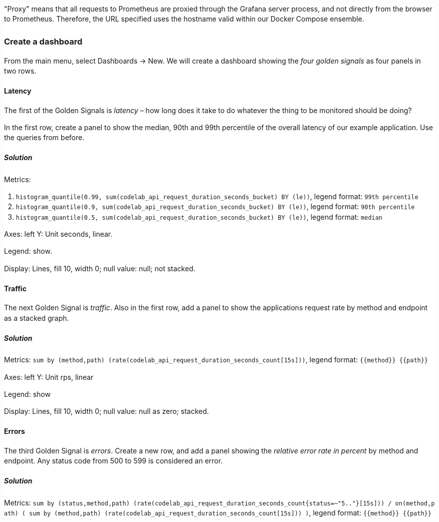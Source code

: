"Proxy" means that all requests to Prometheus are proxied through the Grafana server process, and not directly from the browser to Prometheus. Therefore, the URL specified uses the hostname valid within our Docker Compose ensemble.

### Create a dashboard

From the main menu, select Dashboards -> New. We will create a dashboard showing the _four golden signals_ as four panels in two rows.

#### Latency

The first of the Golden Signals is _latency_ – how long does it take to do whatever the thing to be monitored should be doing?

In the first row, create a panel to show the median, 90th and 99th percentile of the overall latency of our example application. Use the queries from before.

##### Solution

Metrics:

1. `histogram_quantile(0.99, sum(codelab_api_request_duration_seconds_bucket) BY (le))`, legend format: `99th percentile`
2. `histogram_quantile(0.9, sum(codelab_api_request_duration_seconds_bucket) BY (le))`, legend format: `90th percentile`
3. `histogram_quantile(0.5, sum(codelab_api_request_duration_seconds_bucket) BY (le))`, legend format: `median`

Axes: left Y: Unit seconds, linear.

Legend: show.

Display: Lines, fill 10, width 0; null value: null; not stacked.

#### Traffic

The next Golden Signal is _traffic_. Also in the first row, add a panel to show the applications request rate by method and endpoint as a stacked graph.

##### Solution

Metrics: `sum by (method,path) (rate(codelab_api_request_duration_seconds_count[15s]))`, legend format: `{{method}} {{path}}`

Axes: left Y: Unit rps, linear

Legend: show

Display: Lines, fill 10, width 0; null value: null as zero; stacked.

#### Errors

The third Golden Signal is _errors_. Create a new row, and add a panel showing the _relative error rate in percent_ by method and endpoint. Any status code from 500 to 599 is considered an error.

##### Solution

Metrics: `sum by (status,method,path) (rate(codelab_api_request_duration_seconds_count{status=~"5.."}[15s])) / on(method,path) ( sum by (method,path) (rate(codelab_api_request_duration_seconds_count[15s])) )`, legend format: `{{method}} {{path}}`
